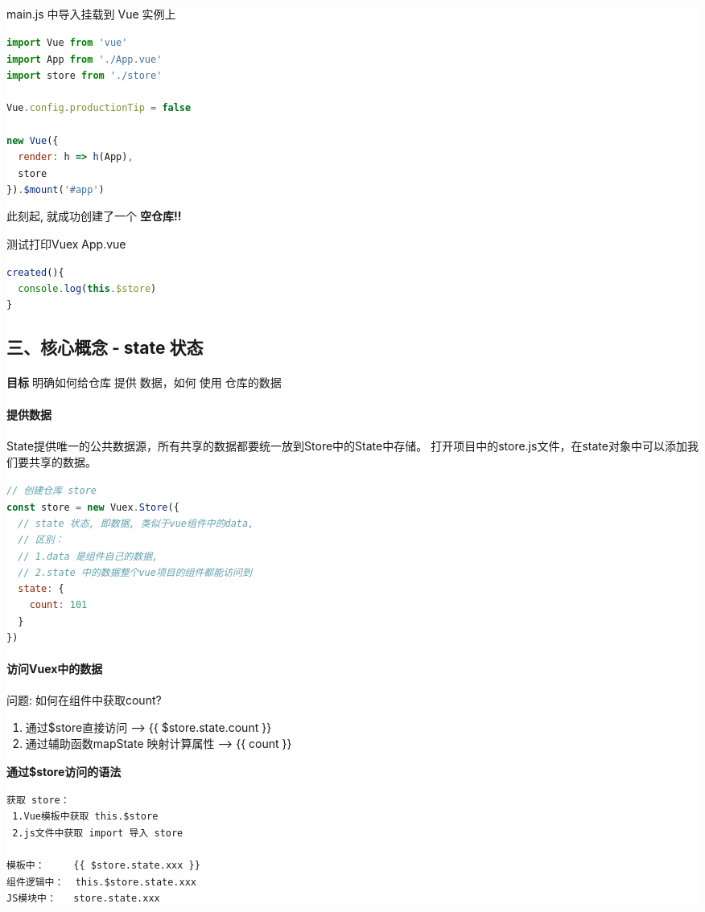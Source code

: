 ```js
```

main.js 中导入挂载到 Vue 实例上
```js
import Vue from 'vue'
import App from './App.vue'
import store from './store'

Vue.config.productionTip = false

new Vue({
  render: h => h(App),
  store
}).$mount('#app')
```
此刻起, 就成功创建了一个 **空仓库!!**

测试打印Vuex
App.vue
```js
created(){
  console.log(this.$store)
}
```


## 三、核心概念 - state 状态
**目标**
明确如何给仓库 提供 数据，如何 使用 仓库的数据

#### 提供数据
State提供唯一的公共数据源，所有共享的数据都要统一放到Store中的State中存储。
打开项目中的store.js文件，在state对象中可以添加我们要共享的数据。
```js
// 创建仓库 store
const store = new Vuex.Store({
  // state 状态, 即数据, 类似于vue组件中的data,
  // 区别：
  // 1.data 是组件自己的数据, 
  // 2.state 中的数据整个vue项目的组件都能访问到
  state: {
    count: 101
  }
})
```

#### 访问Vuex中的数据
问题: 如何在组件中获取count?
1. 通过$store直接访问 —> {{ $store.state.count }}
2. 通过辅助函数mapState 映射计算属性 —> {{ count }}

**通过$store访问的语法**
```
获取 store：
 1.Vue模板中获取 this.$store
 2.js文件中获取 import 导入 store

模板中：     {{ $store.state.xxx }}
组件逻辑中：  this.$store.state.xxx
JS模块中：   store.state.xxx
```
